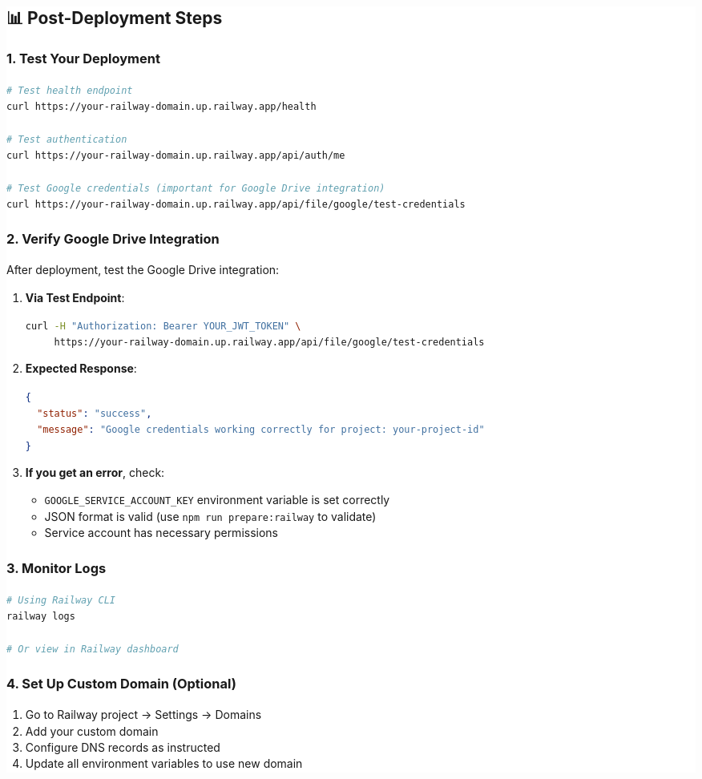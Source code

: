 ## 📊 Post-Deployment Steps

### 1. Test Your Deployment

```bash
# Test health endpoint
curl https://your-railway-domain.up.railway.app/health

# Test authentication
curl https://your-railway-domain.up.railway.app/api/auth/me

# Test Google credentials (important for Google Drive integration)
curl https://your-railway-domain.up.railway.app/api/file/google/test-credentials
```

### 2. Verify Google Drive Integration

After deployment, test the Google Drive integration:

1. **Via Test Endpoint**:
   ```bash
   curl -H "Authorization: Bearer YOUR_JWT_TOKEN" \
        https://your-railway-domain.up.railway.app/api/file/google/test-credentials
   ```

2. **Expected Response**:
   ```json
   {
     "status": "success",
     "message": "Google credentials working correctly for project: your-project-id"
   }
   ```

3. **If you get an error**, check:
   - `GOOGLE_SERVICE_ACCOUNT_KEY` environment variable is set correctly
   - JSON format is valid (use `npm run prepare:railway` to validate)
   - Service account has necessary permissions

### 3. Monitor Logs

```bash
# Using Railway CLI
railway logs

# Or view in Railway dashboard
```

### 4. Set Up Custom Domain (Optional)

1. Go to Railway project → Settings → Domains
2. Add your custom domain
3. Configure DNS records as instructed
4. Update all environment variables to use new domain
